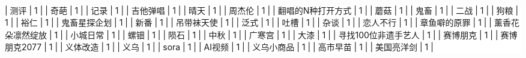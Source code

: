| 测评 | 1 |
| 奇葩 | 1 |
| 记录 | 1 |
| 吉他弹唱 | 1 |
| 晴天 | 1 |
| 周杰伦 | 1 |
| 翻唱的N种打开方式 | 1 |
| 蘑菇 | 1 |
| 鬼畜 | 1 |
| 二战 | 1 |
| 狗粮 | 1 |
| 裕仁 | 1 |
| 鬼畜星探企划 | 1 |
| 新番 | 1 |
| 吊带袜天使 | 1 |
| 泛式 | 1 |
| 吐槽 | 1 |
| 杂谈 | 1 |
| 恋人不行 | 1 |
| 章鱼噼的原罪 | 1 |
| 薰香花朵凛然绽放 | 1 |
| 小城日常 | 1 |
| 螺钿 | 1 |
| 陨石 | 1 |
| 中秋 | 1 |
| 广寒宫 | 1 |
| 大漆 | 1 |
| 寻找100位非遗手艺人 | 1 |
| 赛博朋克 | 1 |
| 赛博朋克2077 | 1 |
| 义体改造 | 1 |
| 义乌 | 1 |
| sora | 1 |
| AI视频 | 1 |
| 义乌小商品 | 1 |
| 高市早苗 | 1 |
| 美国亮洋剑 | 1 |